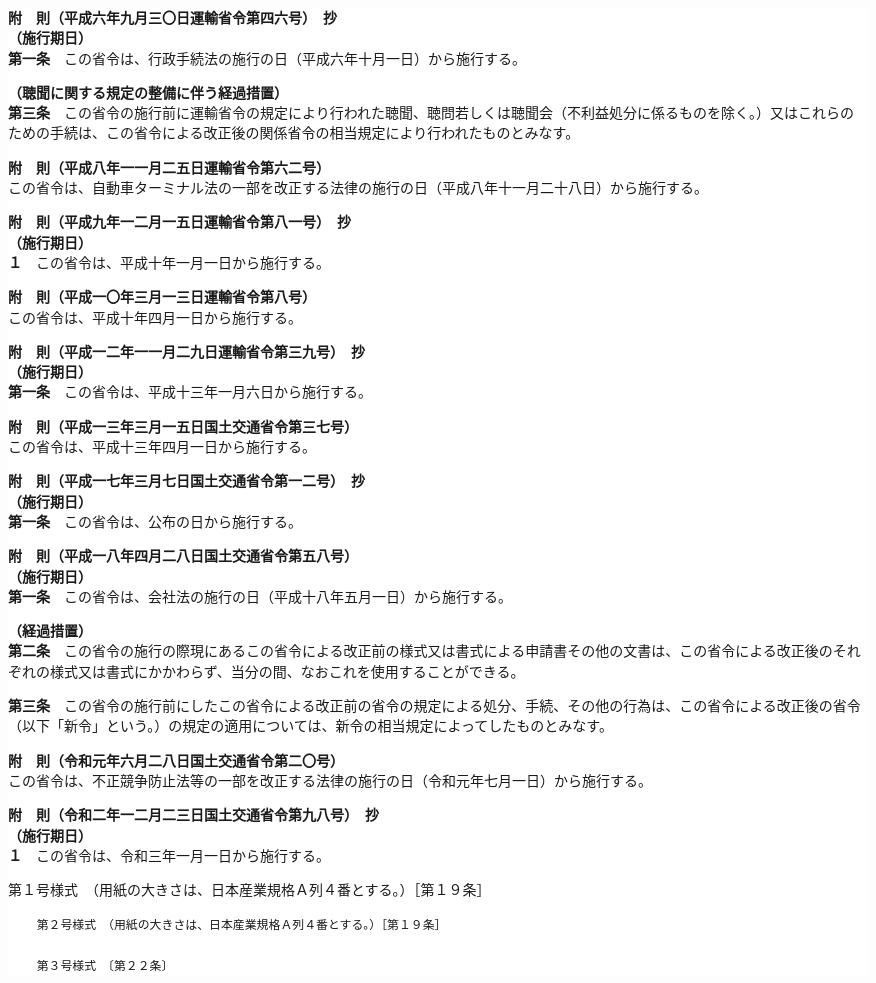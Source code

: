 **附　則（平成六年九月三〇日運輸省令第四六号）　抄**  
**（施行期日）**  
**第一条**　この省令は、行政手続法の施行の日（平成六年十月一日）から施行する。  
  
**（聴聞に関する規定の整備に伴う経過措置）**  
**第三条**　この省令の施行前に運輸省令の規定により行われた聴聞、聴問若しくは聴聞会（不利益処分に係るものを除く。）又はこれらのための手続は、この省令による改正後の関係省令の相当規定により行われたものとみなす。  
  
**附　則（平成八年一一月二五日運輸省令第六二号）**  
この省令は、自動車ターミナル法の一部を改正する法律の施行の日（平成八年十一月二十八日）から施行する。  
  
**附　則（平成九年一二月一五日運輸省令第八一号）　抄**  
**（施行期日）**  
**１**　この省令は、平成十年一月一日から施行する。  
  
**附　則（平成一〇年三月一三日運輸省令第八号）**  
この省令は、平成十年四月一日から施行する。  
  
**附　則（平成一二年一一月二九日運輸省令第三九号）　抄**  
**（施行期日）**  
**第一条**　この省令は、平成十三年一月六日から施行する。  
  
**附　則（平成一三年三月一五日国土交通省令第三七号）**  
この省令は、平成十三年四月一日から施行する。  
  
**附　則（平成一七年三月七日国土交通省令第一二号）　抄**  
**（施行期日）**  
**第一条**　この省令は、公布の日から施行する。  
  
**附　則（平成一八年四月二八日国土交通省令第五八号）**  
**（施行期日）**  
**第一条**　この省令は、会社法の施行の日（平成十八年五月一日）から施行する。  
  
**（経過措置）**  
**第二条**　この省令の施行の際現にあるこの省令による改正前の様式又は書式による申請書その他の文書は、この省令による改正後のそれぞれの様式又は書式にかかわらず、当分の間、なおこれを使用することができる。  
  
**第三条**　この省令の施行前にしたこの省令による改正前の省令の規定による処分、手続、その他の行為は、この省令による改正後の省令（以下「新令」という。）の規定の適用については、新令の相当規定によってしたものとみなす。  
  
**附　則（令和元年六月二八日国土交通省令第二〇号）**  
この省令は、不正競争防止法等の一部を改正する法律の施行の日（令和元年七月一日）から施行する。  
  
**附　則（令和二年一二月二三日国土交通省令第九八号）　抄**  
**（施行期日）**  
**１**　この省令は、令和三年一月一日から施行する。  
  
第１号様式　（用紙の大きさは、日本産業規格Ａ列４番とする。）［第１９条］
          
        第２号様式　（用紙の大きさは、日本産業規格Ａ列４番とする。）［第１９条］
          
        第３号様式　〔第２２条〕
          
        